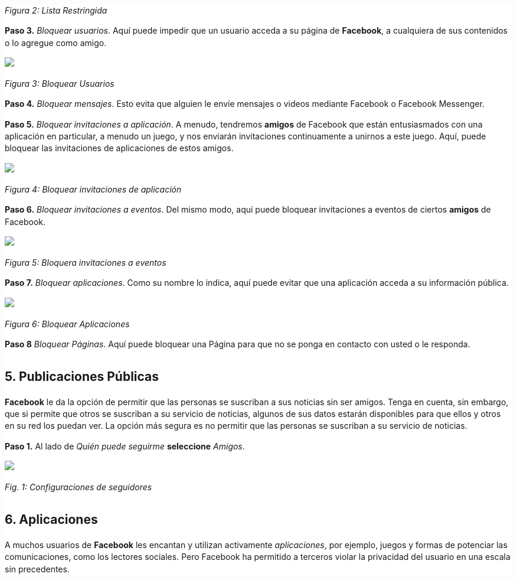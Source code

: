 *Figura 2: Lista Restringida*

**Paso 3.** *Bloquear usuarios*. Aquí puede impedir que un usuario acceda a su página de **Facebook**, a cualquiera de sus contenidos o lo agregue como amigo.

![](/media/facebook-all-32.png)

*Figura 3: Bloquear Usuarios*

**Paso 4.** *Bloquear mensajes*. Esto evita que alguien le envíe mensajes o videos mediante Facebook o Facebook Messenger.

**Paso 5.** *Bloquear invitaciones a aplicación*. A menudo, tendremos **amigos** de Facebook que están entusiasmados con una aplicación en particular, a menudo un juego, y nos enviarán invitaciones continuamente a unirnos a este juego. Aquí, puede bloquear las invitaciones de aplicaciones de estos amigos.

![](/media/facebook-all-33.png)

*Figura 4: Bloquear invitaciones de aplicación*

**Paso 6.** *Bloquear invitaciones a eventos*. Del mismo modo, aquí puede bloquear invitaciones a eventos de ciertos **amigos** de Facebook.

![](/media/facebook-all-34.png)

*Figura 5: Bloquera invitaciones a eventos*

**Paso 7.** *Bloquear aplicaciones*. Como su nombre lo indica, aquí puede evitar que una aplicación acceda a su información pública.

![](/media/facebook-all-35.png)

*Figura 6: Bloquear Aplicaciones*

**Paso 8** *Bloquear Páginas*. Aquí puede bloquear una Página para que no se ponga en contacto con usted o le responda.

## 5. Publicaciones Públicas

**Facebook** le da la opción de permitir que las personas se suscriban a sus noticias sin ser amigos. Tenga en cuenta, sin embargo, que si permite que otros se suscriban a su servicio de noticias, algunos de sus datos estarán disponibles para que ellos y otros en su red los puedan ver. La opción más segura es no permitir que las personas se suscriban a su servicio de noticias.

**Paso 1.** Al lado de *Quién puede seguirme* **seleccione** *Amigos*.

![](/media/facebook-all-36.png)

*Fig. 1: Configuraciones de seguidores*

## 6. Aplicaciones

A muchos usuarios de **Facebook** les encantan y utilizan activamente *aplicaciones*, por ejemplo, juegos y formas de potenciar las comunicaciones, como los lectores sociales. Pero Facebook ha permitido a terceros violar la privacidad del usuario en una escala sin precedentes.
